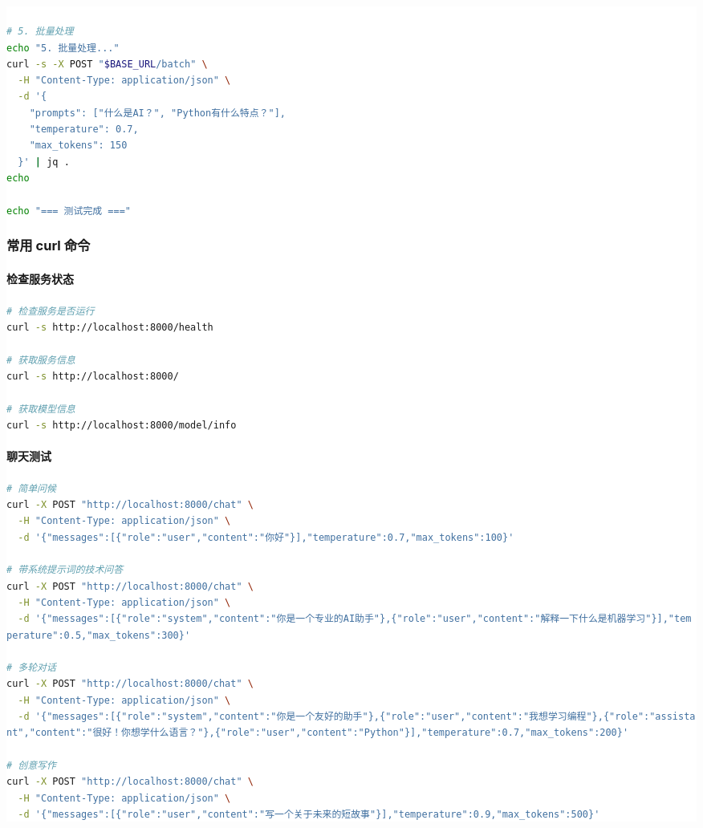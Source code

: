 ```bash

# 5. 批量处理
echo "5. 批量处理..."
curl -s -X POST "$BASE_URL/batch" \
  -H "Content-Type: application/json" \
  -d '{
    "prompts": ["什么是AI？", "Python有什么特点？"],
    "temperature": 0.7,
    "max_tokens": 150
  }' | jq .
echo

echo "=== 测试完成 ==="
```

### 常用 curl 命令

#### 检查服务状态
```bash
# 检查服务是否运行
curl -s http://localhost:8000/health

# 获取服务信息
curl -s http://localhost:8000/

# 获取模型信息
curl -s http://localhost:8000/model/info
```

#### 聊天测试
```bash
# 简单问候
curl -X POST "http://localhost:8000/chat" \
  -H "Content-Type: application/json" \
  -d '{"messages":[{"role":"user","content":"你好"}],"temperature":0.7,"max_tokens":100}'

# 带系统提示词的技术问答
curl -X POST "http://localhost:8000/chat" \
  -H "Content-Type: application/json" \
  -d '{"messages":[{"role":"system","content":"你是一个专业的AI助手"},{"role":"user","content":"解释一下什么是机器学习"}],"temperature":0.5,"max_tokens":300}'

# 多轮对话
curl -X POST "http://localhost:8000/chat" \
  -H "Content-Type: application/json" \
  -d '{"messages":[{"role":"system","content":"你是一个友好的助手"},{"role":"user","content":"我想学习编程"},{"role":"assistant","content":"很好！你想学什么语言？"},{"role":"user","content":"Python"}],"temperature":0.7,"max_tokens":200}'

# 创意写作
curl -X POST "http://localhost:8000/chat" \
  -H "Content-Type: application/json" \
  -d '{"messages":[{"role":"user","content":"写一个关于未来的短故事"}],"temperature":0.9,"max_tokens":500}'
```
